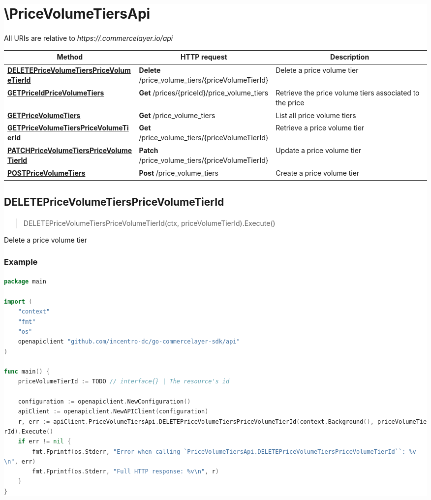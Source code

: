 # \PriceVolumeTiersApi

All URIs are relative to *https://.commercelayer.io/api*

Method | HTTP request | Description
------------- | ------------- | -------------
[**DELETEPriceVolumeTiersPriceVolumeTierId**](PriceVolumeTiersApi.md#DELETEPriceVolumeTiersPriceVolumeTierId) | **Delete** /price_volume_tiers/{priceVolumeTierId} | Delete a price volume tier
[**GETPriceIdPriceVolumeTiers**](PriceVolumeTiersApi.md#GETPriceIdPriceVolumeTiers) | **Get** /prices/{priceId}/price_volume_tiers | Retrieve the price volume tiers associated to the price
[**GETPriceVolumeTiers**](PriceVolumeTiersApi.md#GETPriceVolumeTiers) | **Get** /price_volume_tiers | List all price volume tiers
[**GETPriceVolumeTiersPriceVolumeTierId**](PriceVolumeTiersApi.md#GETPriceVolumeTiersPriceVolumeTierId) | **Get** /price_volume_tiers/{priceVolumeTierId} | Retrieve a price volume tier
[**PATCHPriceVolumeTiersPriceVolumeTierId**](PriceVolumeTiersApi.md#PATCHPriceVolumeTiersPriceVolumeTierId) | **Patch** /price_volume_tiers/{priceVolumeTierId} | Update a price volume tier
[**POSTPriceVolumeTiers**](PriceVolumeTiersApi.md#POSTPriceVolumeTiers) | **Post** /price_volume_tiers | Create a price volume tier



## DELETEPriceVolumeTiersPriceVolumeTierId

> DELETEPriceVolumeTiersPriceVolumeTierId(ctx, priceVolumeTierId).Execute()

Delete a price volume tier



### Example

```go
package main

import (
    "context"
    "fmt"
    "os"
    openapiclient "github.com/incentro-dc/go-commercelayer-sdk/api"
)

func main() {
    priceVolumeTierId := TODO // interface{} | The resource's id

    configuration := openapiclient.NewConfiguration()
    apiClient := openapiclient.NewAPIClient(configuration)
    r, err := apiClient.PriceVolumeTiersApi.DELETEPriceVolumeTiersPriceVolumeTierId(context.Background(), priceVolumeTierId).Execute()
    if err != nil {
        fmt.Fprintf(os.Stderr, "Error when calling `PriceVolumeTiersApi.DELETEPriceVolumeTiersPriceVolumeTierId``: %v\n", err)
        fmt.Fprintf(os.Stderr, "Full HTTP response: %v\n", r)
    }
}
```
